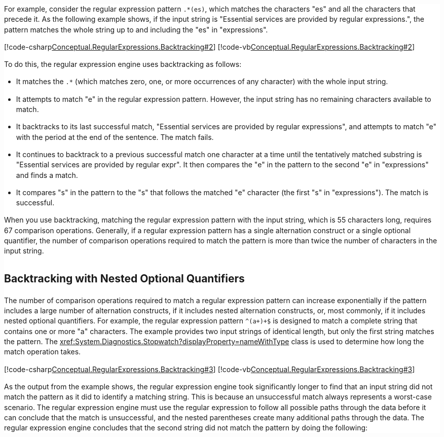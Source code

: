  For example, consider the regular expression pattern `.*(es)`, which matches the characters "es" and all the characters that precede it. As the following example shows, if the input string is "Essential services are provided by regular expressions.", the pattern matches the whole string up to and including the "es" in "expressions".

 [!code-csharp[Conceptual.RegularExpressions.Backtracking#2](../../../samples/snippets/csharp/VS_Snippets_CLR/conceptual.regularexpressions.backtracking/cs/backtracking2.cs#2)]
 [!code-vb[Conceptual.RegularExpressions.Backtracking#2](../../../samples/snippets/visualbasic/VS_Snippets_CLR/conceptual.regularexpressions.backtracking/vb/backtracking2.vb#2)]

 To do this, the regular expression engine uses backtracking as follows:

- It matches the `.*` (which matches zero, one, or more occurrences of any character) with the whole input string.

- It attempts to match "e" in the regular expression pattern. However, the input string has no remaining characters available to match.

- It backtracks to its last successful match, "Essential services are provided by regular expressions", and attempts to match "e" with the period at the end of the sentence. The match fails.

- It continues to backtrack to a previous successful match one character at a time until the tentatively matched substring is "Essential services are provided by regular expr". It then compares the "e" in the pattern to the second "e" in "expressions" and finds a match.

- It compares "s" in the pattern to the "s" that follows the matched "e" character (the first "s" in "expressions"). The match is successful.

 When you use backtracking, matching the regular expression pattern with the input string, which is 55 characters long, requires 67 comparison operations. Generally, if a regular expression pattern has a single alternation construct or a single optional quantifier, the number of comparison operations required to match the pattern is more than twice the number of characters in the input string.

## Backtracking with Nested Optional Quantifiers

 The number of comparison operations required to match a regular expression pattern can increase exponentially if the pattern includes a large number of alternation constructs, if it includes nested alternation constructs, or, most commonly, if it includes nested optional quantifiers. For example, the regular expression pattern `^(a+)+$` is designed to match a complete string that contains one or more "a" characters. The example provides two input strings of identical length, but only the first string matches the pattern. The <xref:System.Diagnostics.Stopwatch?displayProperty=nameWithType> class is used to determine how long the match operation takes.

 [!code-csharp[Conceptual.RegularExpressions.Backtracking#3](../../../samples/snippets/csharp/VS_Snippets_CLR/conceptual.regularexpressions.backtracking/cs/backtracking3.cs#3)]
 [!code-vb[Conceptual.RegularExpressions.Backtracking#3](../../../samples/snippets/visualbasic/VS_Snippets_CLR/conceptual.regularexpressions.backtracking/vb/backtracking3.vb#3)]

 As the output from the example shows, the regular expression engine took significantly longer to find that an input string did not match the pattern as it did to identify a matching string. This is because an unsuccessful match always represents a worst-case scenario. The regular expression engine must use the regular expression to follow all possible paths through the data before it can conclude that the match is unsuccessful, and the nested parentheses create many additional paths through the data. The regular expression engine concludes that the second string did not match the pattern by doing the following:
